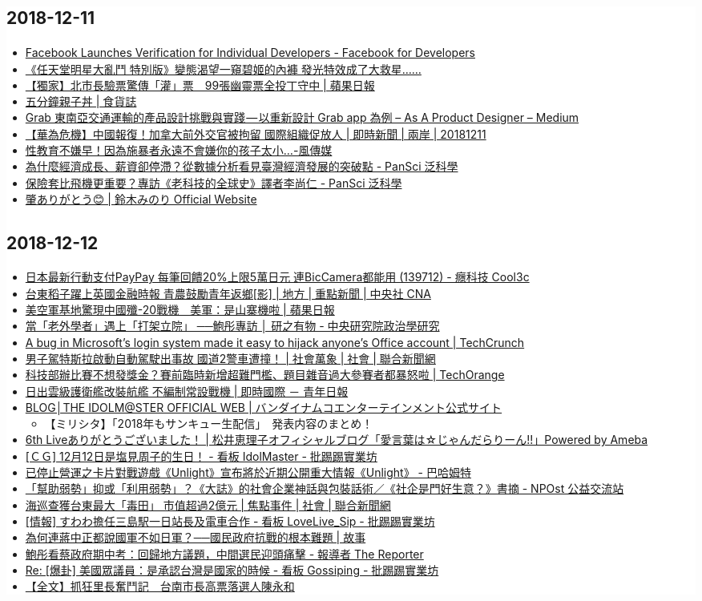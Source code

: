 ## 2018-12-11

- [Facebook Launches Verification for Individual Developers - Facebook for Developers](https://developers.facebook.com/blog/post/2018/12/10/verification-for-individual-developers/)
- [《任天堂明星大亂鬥 特別版》變態渴望一窺碧姬的內褲 發光特效成了大救星……](https://news.gamme.com.tw/1616762)
- [【獨家】北市長驗票驚傳「灌」票　99張幽靈票全投丁守中 | 蘋果日報](https://tw.appledaily.com/new/realtime/20181211/1481394/)
- [五分鐘親子丼 | 食貨誌](http://ohmylife.cc/%E8%BC%95%E9%AC%86%E7%85%AE%E4%B8%80%E9%A4%90%EF%BC%8E%E4%BA%94%E5%88%86%E9%90%98%E8%A6%AA%E5%AD%90%E4%B8%BC/)
- [Grab 東南亞交通運輸的產品設計挑戰與實踐 — 以重新設計 Grab app 為例 – As A Product Designer – Medium](https://medium.com/as-a-product-designer/grab-%E6%9D%B1%E5%8D%97%E4%BA%9E%E4%BA%A4%E9%80%9A%E9%81%8B%E8%BC%B8%E7%9A%84%E7%94%A2%E5%93%81%E8%A8%AD%E8%A8%88%E6%8C%91%E6%88%B0%E8%88%87%E5%AF%A6%E8%B8%90-%E4%BB%A5%E9%87%8D%E6%96%B0%E8%A8%AD%E8%A8%88-grab-app-%E7%82%BA%E4%BE%8B-38cb03d7ab06)
- [【華為危機】中國報復！加拿大前外交官被拘留 國際組織促放人 | 即時新聞 | 兩岸 | 20181211](https://hk.news.appledaily.com/china/realtime/article/20181211/59019139)
- [性教育不嫌早！因為施暴者永遠不會嫌你的孩子太小…-風傳媒](https://www.storm.mg/article/690661)
- [為什麼經濟成長、薪資卻停滯？從數據分析看見臺灣經濟發展的突破點 - PanSci 泛科學](https://pansci.asia/archives/150503)
- [保險套比飛機更重要？專訪《老科技的全球史》譯者李尚仁 - PanSci 泛科學](https://pansci.asia/archives/150489)
- [肇ありがとう😊 | 鈴木みのり Official Website](http://e-stonemusic.com/minoringo/archives/2674)

## 2018-12-12

- [日本最新行動支付PayPay 每筆回饋20%上限5萬日元 連BicCamera都能用 (139712) - 癮科技 Cool3c](https://www.cool3c.com/article/139712)
- [台東稻子躍上英國金融時報 青農鼓勵青年返鄉[影] | 地方 | 重點新聞 | 中央社 CNA](https://www.cna.com.tw/news/firstnews/201812110242.aspx)
- [美空軍基地驚現中國殲-20戰機　美軍：是山寨機啦 | 蘋果日報](https://tw.news.appledaily.com/international/realtime/20181212/1482333/)
- [當「老外學者」遇上「打架立院」 ──鮑彤專訪 │ 研之有物 - 中央研究院政治學研究](http://research.sinica.edu.tw/batto-politics/)
- [A bug in Microsoft’s login system made it easy to hijack anyone’s Office account | TechCrunch](https://techcrunch.com/2018/12/11/microsoft-login-bug-hijack-office-accounts/?sr_share=facebook)
- [男子駕特斯拉啟動自動駕駛出事故 國道2警車遭撞！ | 社會萬象 | 社會 | 聯合新聞網](https://udn.com/news/story/7321/3532556)
- [科技部辦比賽不想發獎金？賽前臨時新增超難門檻、題目雜音過大參賽者都暴怒啦 | TechOrange](https://buzzorange.com/techorange/2018/12/12/formosa-grand-challenge/)
- [日出雲級護衛艦改裝航艦 不編制常設戰機 | 即時國際 － 青年日報](https://www.ydn.com.tw/News/316200)
- [BLOG│THE IDOLM@STER OFFICIAL WEB | バンダイナムコエンターテインメント公式サイト](https://idolmaster.jp/blog/?p=53655)
  - 【ミリシタ】「2018年もサンキュー生配信」　発表内容のまとめ！
- [6th Liveありがとうございました！ | 松井恵理子オフィシャルブログ「愛言葉は☆じゃんだらりーん!!」Powered by Ameba](https://ameblo.jp/lenp/entry-12424697531.html)
- [[ＣＧ] 12月12日是塩見周子的生日！ - 看板 IdolMaster - 批踢踢實業坊](https://www.ptt.cc/bbs/IdolMaster/M.1544592641.A.D7C.html)
- [已停止營運之卡片對戰遊戲《Unlight》宣布將於近期公開重大情報《Unlight》 - 巴哈姆特](https://gnn.gamer.com.tw/2/172292.html)
- [「幫助弱勢」抑或「利用弱勢」？《大誌》的社會企業神話與包裝話術／《社企是門好生意？》書摘 - NPOst 公益交流站](https://npost.tw/archives/49131)
- [海巡查獲台東最大「毒田」 市值超過2億元 | 焦點事件 | 社會 | 聯合新聞網](https://udn.com/news/story/7315/3533144)
- [[情報] すわわ擔任三島駅一日站長及電車合作 - 看板 LoveLive_Sip - 批踢踢實業坊](https://www.ptt.cc/bbs/LoveLive_Sip/M.1544619202.A.602.html)
- [為何連蔣中正都說國軍不如日軍？──國民政府抗戰的根本難題 | 故事](https://gushi.tw/national-military-personnel-system-during-the-anti-japanese-war/)
- [鮑彤看蔡政府期中考：回歸地方議題，中間選民迎頭痛擊 - 報導者 The Reporter](https://www.twreporter.org/a/2018-election-swing-voter)
- [Re: [爆卦] 美國眾議員：是承認台灣是國家的時候 - 看板 Gossiping - 批踢踢實業坊](https://www.ptt.cc/bbs/Gossiping/M.1544573859.A.C72.html)
- [【全文】抓狂里長奮鬥記　台南市長高票落選人陳永和](https://www.mirrormedia.mg/story/20181210pol001/)
